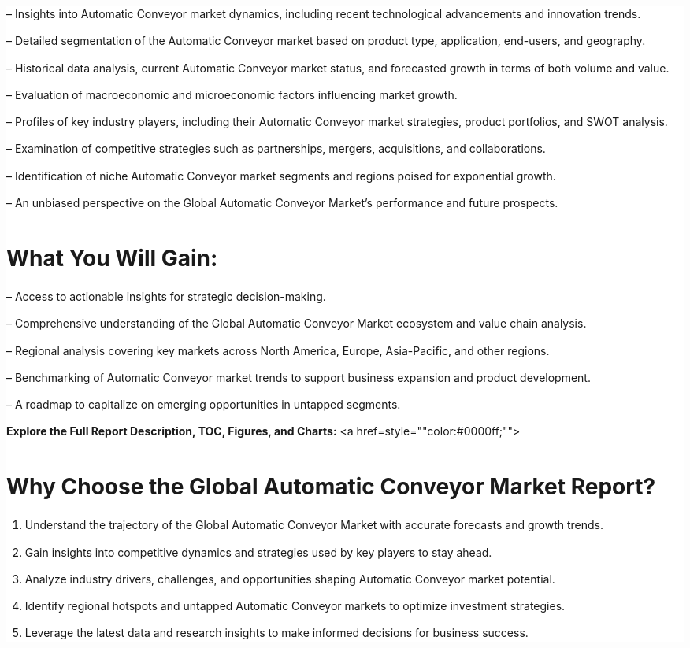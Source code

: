 – Insights into Automatic Conveyor market dynamics, including recent technological advancements and innovation trends.

– Detailed segmentation of the Automatic Conveyor market based on product type, application, end-users, and geography.

– Historical data analysis, current Automatic Conveyor market status, and forecasted growth in terms of both volume and value.

– Evaluation of macroeconomic and microeconomic factors influencing market growth.

– Profiles of key industry players, including their Automatic Conveyor market strategies, product portfolios, and SWOT analysis.

– Examination of competitive strategies such as partnerships, mergers, acquisitions, and collaborations.

– Identification of niche Automatic Conveyor market segments and regions poised for exponential growth.

– An unbiased perspective on the Global Automatic Conveyor Market’s performance and future prospects.

# <strong>What You Will Gain:</strong>

– Access to actionable insights for strategic decision-making.

– Comprehensive understanding of the Global Automatic Conveyor Market ecosystem and value chain analysis.

– Regional analysis covering key markets across North America, Europe, Asia-Pacific, and other regions.

– Benchmarking of Automatic Conveyor market trends to support business expansion and product development.

– A roadmap to capitalize on emerging opportunities in untapped segments.

<strong>Explore the Full Report Description, TOC, Figures, and Charts:</strong>
<a href=style=""color:#0000ff;""></a>

# <strong>Why Choose the Global Automatic Conveyor Market Report?</strong>

1. Understand the trajectory of the Global Automatic Conveyor Market with accurate forecasts and growth trends.

2. Gain insights into competitive dynamics and strategies used by key players to stay ahead.

3. Analyze industry drivers, challenges, and opportunities shaping Automatic Conveyor market potential.

4. Identify regional hotspots and untapped Automatic Conveyor markets to optimize investment strategies.

5. Leverage the latest data and research insights to make informed decisions for business success.
